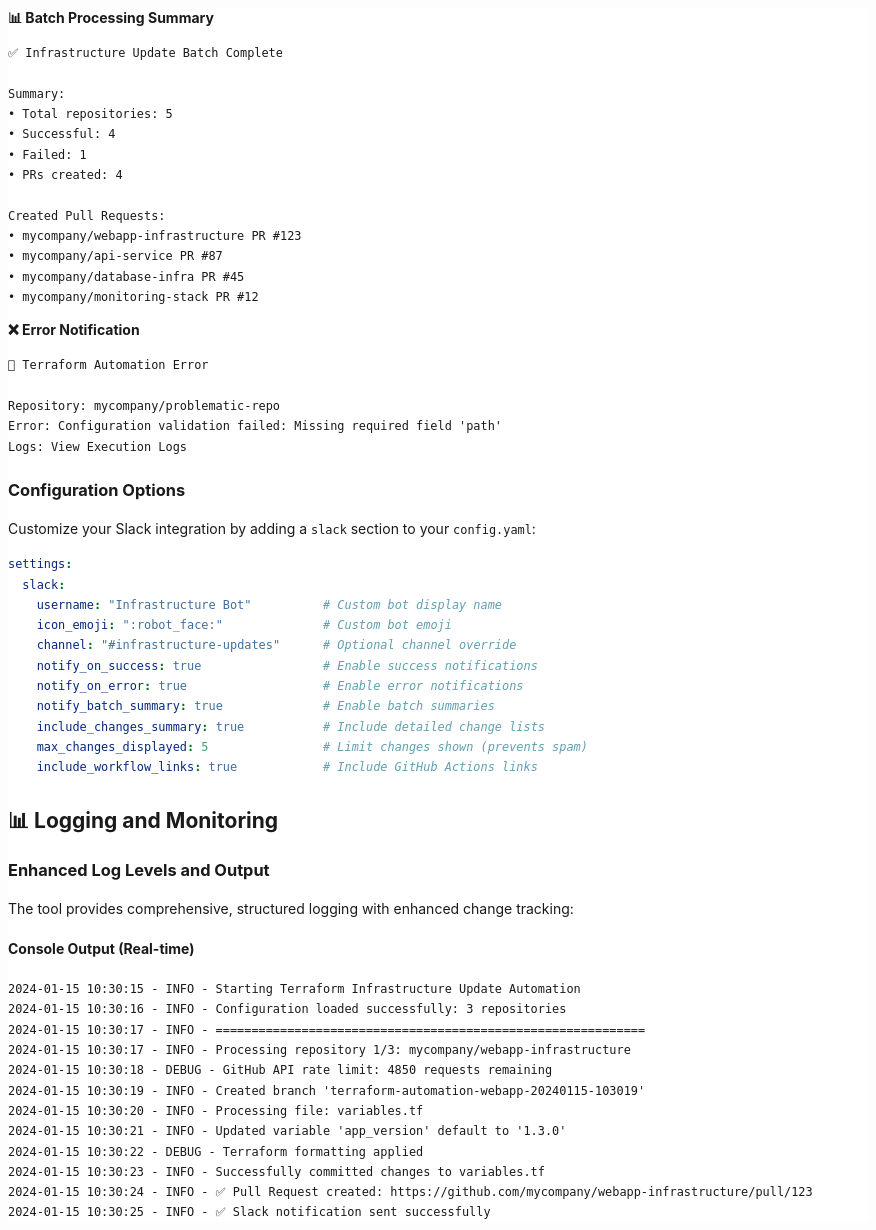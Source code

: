 
**📊 Batch Processing Summary**
```
✅ Infrastructure Update Batch Complete

Summary:
• Total repositories: 5
• Successful: 4  
• Failed: 1
• PRs created: 4

Created Pull Requests:
• mycompany/webapp-infrastructure PR #123
• mycompany/api-service PR #87
• mycompany/database-infra PR #45
• mycompany/monitoring-stack PR #12
```

**❌ Error Notification**
```
🔴 Terraform Automation Error

Repository: mycompany/problematic-repo
Error: Configuration validation failed: Missing required field 'path'
Logs: View Execution Logs
```

### Configuration Options

Customize your Slack integration by adding a `slack` section to your `config.yaml`:

```yaml
settings:
  slack:
    username: "Infrastructure Bot"          # Custom bot display name
    icon_emoji: ":robot_face:"              # Custom bot emoji
    channel: "#infrastructure-updates"      # Optional channel override
    notify_on_success: true                 # Enable success notifications
    notify_on_error: true                   # Enable error notifications  
    notify_batch_summary: true              # Enable batch summaries
    include_changes_summary: true           # Include detailed change lists
    max_changes_displayed: 5                # Limit changes shown (prevents spam)
    include_workflow_links: true            # Include GitHub Actions links
```

## 📊 Logging and Monitoring

### Enhanced Log Levels and Output

The tool provides comprehensive, structured logging with enhanced change tracking:

#### Console Output (Real-time)
```
2024-01-15 10:30:15 - INFO - Starting Terraform Infrastructure Update Automation
2024-01-15 10:30:16 - INFO - Configuration loaded successfully: 3 repositories
2024-01-15 10:30:17 - INFO - ============================================================
2024-01-15 10:30:17 - INFO - Processing repository 1/3: mycompany/webapp-infrastructure
2024-01-15 10:30:18 - DEBUG - GitHub API rate limit: 4850 requests remaining
2024-01-15 10:30:19 - INFO - Created branch 'terraform-automation-webapp-20240115-103019'
2024-01-15 10:30:20 - INFO - Processing file: variables.tf
2024-01-15 10:30:21 - INFO - Updated variable 'app_version' default to '1.3.0'
2024-01-15 10:30:22 - DEBUG - Terraform formatting applied
2024-01-15 10:30:23 - INFO - Successfully committed changes to variables.tf
2024-01-15 10:30:24 - INFO - ✅ Pull Request created: https://github.com/mycompany/webapp-infrastructure/pull/123
2024-01-15 10:30:25 - INFO - ✅ Slack notification sent successfully
```